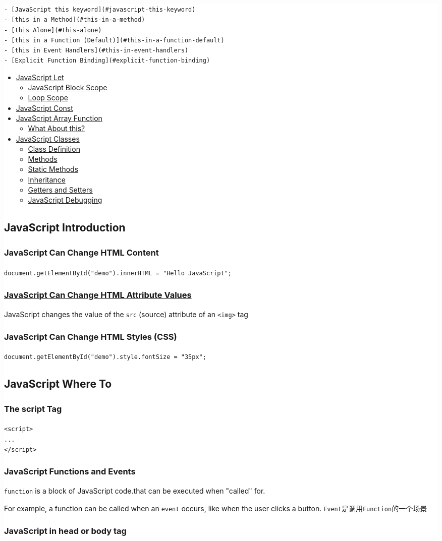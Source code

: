     - [JavaScript this keyword](#javascript-this-keyword)
    - [this in a Method](#this-in-a-method)
    - [this Alone](#this-alone)
    - [this in a Function (Default)](#this-in-a-function-default)
    - [this in Event Handlers](#this-in-event-handlers)
    - [Explicit Function Binding](#explicit-function-binding)
  - [JavaScript Let](#javascript-let)
    - [JavaScript Block Scope](#javascript-block-scope)
    - [Loop Scope](#loop-scope)
  - [JavaScript Const](#javascript-const)
  - [JavaScript Array Function](#javascript-array-function)
    - [What About this?](#what-about-this)
  - [JavaScript Classes](#javascript-classes)
    - [Class Definition](#class-definition)
    - [Methods](#methods)
    - [Static Methods](#static-methods)
    - [Inheritance](#inheritance)
    - [Getters and Setters](#getters-and-setters)
    - [JavaScript Debugging](#javascript-debugging)


## JavaScript Introduction
### JavaScript Can Change HTML Content
`document.getElementById("demo").innerHTML = "Hello JavaScript";`

### [JavaScript Can Change HTML Attribute Values](https://www.w3schools.com/js/tryit.asp?filename=tryjs_intro_lightbulb)
JavaScript changes the value of the `src` (source) attribute of an `<img>` tag

### JavaScript Can Change HTML Styles (CSS)
`document.getElementById("demo").style.fontSize = "35px";`

## JavaScript Where To
### The script Tag
```
<script>
...
</script>
```

### JavaScript Functions and Events
`function` is a block of JavaScript code.that can be executed when "called" for.

For example, a function can be called when an `event` occurs, like when the user clicks a button.
`Event`是调用`Function`的一个场景

### JavaScript in head or body tag

